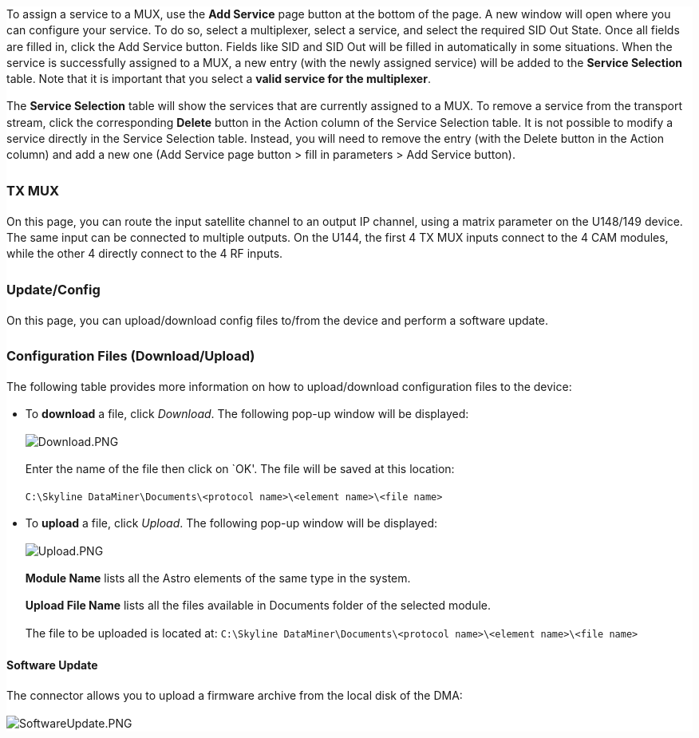 To assign a service to a MUX, use the **Add Service** page button at the bottom of the page. A new window will open where you can configure your service. To do so, select a multiplexer, select a service, and select the required SID Out State. Once all fields are filled in, click the Add Service button. Fields like SID and SID Out will be filled in automatically in some situations. When the service is successfully assigned to a MUX, a new entry (with the newly assigned service) will be added to the **Service Selection** table. Note that it is important that you select a **valid service for the multiplexer**.

The **Service Selection** table will show the services that are currently assigned to a MUX. To remove a service from the transport stream, click the corresponding **Delete** button in the Action column of the Service Selection table. It is not possible to modify a service directly in the Service Selection table. Instead, you will need to remove the entry (with the Delete button in the Action column) and add a new one (Add Service page button \> fill in parameters \> Add Service button).

### TX MUX

On this page, you can route the input satellite channel to an output IP channel, using a matrix parameter on the U148/149 device. The same input can be connected to multiple outputs. On the U144, the first 4 TX MUX inputs connect to the 4 CAM modules, while the other 4 directly connect to the 4 RF inputs.

### Update/Config

On this page, you can upload/download config files to/from the device and perform a software update.

### Configuration Files (Download/Upload)

The following table provides more information on how to upload/download configuration files to the device:

- To **download** a file, click *Download*. The following pop-up window will be displayed:

  ![Download.PNG](~/connector/images/Download.PNG)

  Enter the name of the file then click on `OK'. The file will be saved at this location:

  `C:\Skyline DataMiner\Documents\<protocol name>\<element name>\<file name>`

- To **upload** a file, click *Upload*. The following pop-up window will be displayed:

  ![Upload.PNG](~/connector/images/Upload.PNG)

  **Module Name** lists all the Astro elements of the same type in the system.

  **Upload File Name** lists all the files available in Documents folder of the selected module.

  The file to be uploaded is located at: `C:\Skyline DataMiner\Documents\<protocol name>\<element name>\<file name>`

#### Software Update

The connector allows you to upload a firmware archive from the local disk of the DMA:

![SoftwareUpdate.PNG](~/connector/images/Astro_U148_SoftwareUpdate.PNG)

